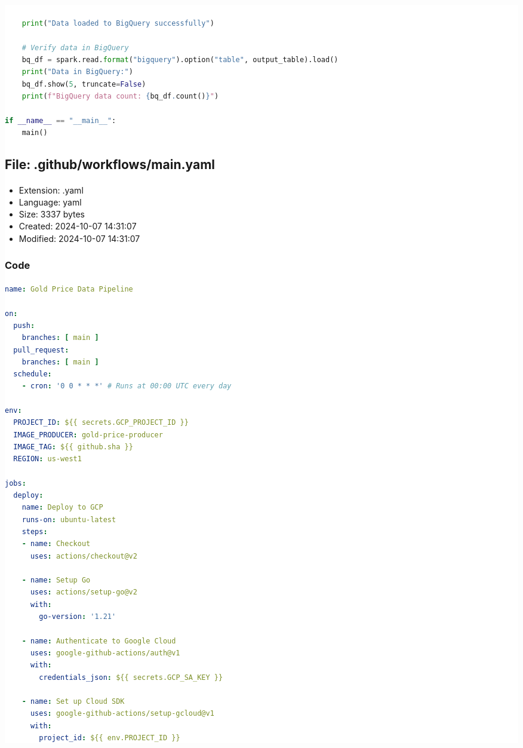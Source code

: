 ```python

    print("Data loaded to BigQuery successfully")

    # Verify data in BigQuery
    bq_df = spark.read.format("bigquery").option("table", output_table).load()
    print("Data in BigQuery:")
    bq_df.show(5, truncate=False)
    print(f"BigQuery data count: {bq_df.count()}")

if __name__ == "__main__":
    main()
```

## File: .github/workflows/main.yaml

- Extension: .yaml
- Language: yaml
- Size: 3337 bytes
- Created: 2024-10-07 14:31:07
- Modified: 2024-10-07 14:31:07

### Code

```yaml
name: Gold Price Data Pipeline

on:
  push:
    branches: [ main ]
  pull_request:
    branches: [ main ]
  schedule:
    - cron: '0 0 * * *' # Runs at 00:00 UTC every day

env:
  PROJECT_ID: ${{ secrets.GCP_PROJECT_ID }}
  IMAGE_PRODUCER: gold-price-producer
  IMAGE_TAG: ${{ github.sha }}
  REGION: us-west1

jobs:
  deploy:
    name: Deploy to GCP
    runs-on: ubuntu-latest
    steps:
    - name: Checkout
      uses: actions/checkout@v2

    - name: Setup Go
      uses: actions/setup-go@v2
      with:
        go-version: '1.21'

    - name: Authenticate to Google Cloud
      uses: google-github-actions/auth@v1
      with:
        credentials_json: ${{ secrets.GCP_SA_KEY }}

    - name: Set up Cloud SDK
      uses: google-github-actions/setup-gcloud@v1
      with:
        project_id: ${{ env.PROJECT_ID }}

```